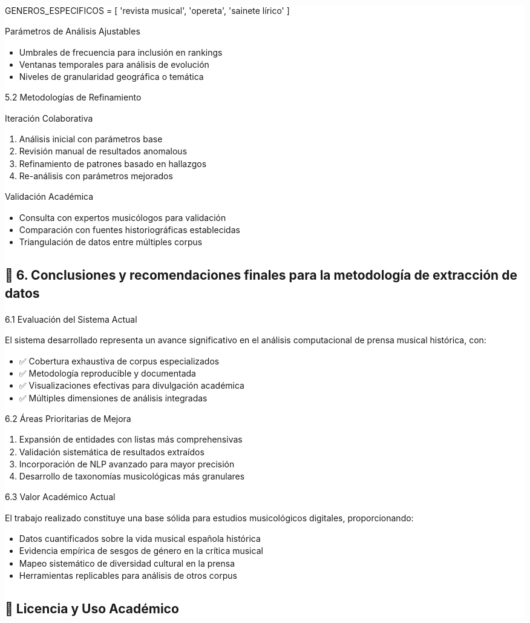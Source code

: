   GENEROS_ESPECIFICOS = [
      'revista musical', 'opereta', 'sainete lírico'
  ]

Parámetros de Análisis Ajustables

  - Umbrales de frecuencia para inclusión en rankings
  - Ventanas temporales para análisis de evolución
  - Niveles de granularidad geográfica o temática

5.2 Metodologías de Refinamiento

  Iteración Colaborativa

  1. Análisis inicial con parámetros base
  2. Revisión manual de resultados anomalous
  3. Refinamiento de patrones basado en hallazgos
  4. Re-análisis con parámetros mejorados

  Validación Académica

  - Consulta con expertos musicólogos para validación
  - Comparación con fuentes historiográficas establecidas
  - Triangulación de datos entre múltiples corpus

## 📝 6. Conclusiones y recomendaciones finales para la metodología de extracción de datos

6.1 Evaluación del Sistema Actual

El sistema desarrollado representa un avance significativo en el análisis computacional de prensa musical histórica, con:

  - ✅ Cobertura exhaustiva de corpus especializados
  - ✅ Metodología reproducible y documentada
  - ✅ Visualizaciones efectivas para divulgación académica
  - ✅ Múltiples dimensiones de análisis integradas

6.2 Áreas Prioritarias de Mejora

  1. Expansión de entidades con listas más comprehensivas
  2. Validación sistemática de resultados extraídos
  3. Incorporación de NLP avanzado para mayor precisión
  4. Desarrollo de taxonomías musicológicas más granulares

6.3 Valor Académico Actual

  El trabajo realizado constituye una base sólida para estudios
  musicológicos digitales, proporcionando:

  - Datos cuantificados sobre la vida musical española histórica
  - Evidencia empírica de sesgos de género en la crítica musical
  - Mapeo sistemático de diversidad cultural en la prensa
  - Herramientas replicables para análisis de otros corpus

## 📄 Licencia y Uso Académico
